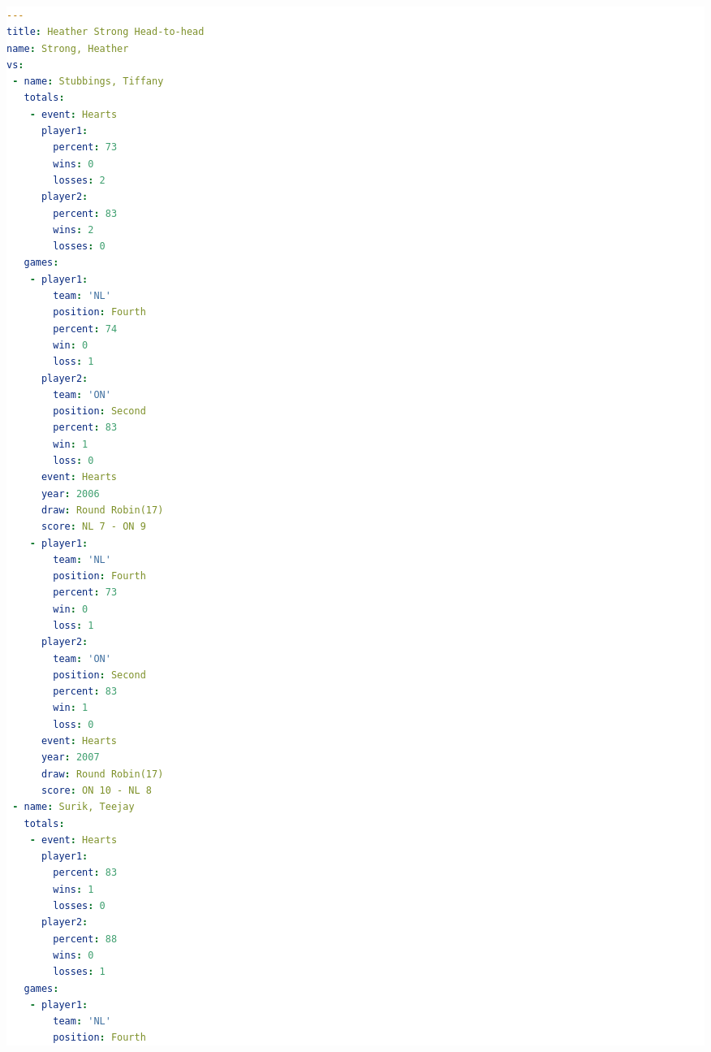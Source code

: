 ```yaml
---
title: Heather Strong Head-to-head
name: Strong, Heather
vs:
 - name: Stubbings, Tiffany
   totals:
    - event: Hearts
      player1:
        percent: 73
        wins: 0
        losses: 2
      player2:
        percent: 83
        wins: 2
        losses: 0
   games:
    - player1:
        team: 'NL'
        position: Fourth
        percent: 74
        win: 0
        loss: 1
      player2:
        team: 'ON'
        position: Second
        percent: 83
        win: 1
        loss: 0
      event: Hearts
      year: 2006
      draw: Round Robin(17)
      score: NL 7 - ON 9
    - player1:
        team: 'NL'
        position: Fourth
        percent: 73
        win: 0
        loss: 1
      player2:
        team: 'ON'
        position: Second
        percent: 83
        win: 1
        loss: 0
      event: Hearts
      year: 2007
      draw: Round Robin(17)
      score: ON 10 - NL 8
 - name: Surik, Teejay
   totals:
    - event: Hearts
      player1:
        percent: 83
        wins: 1
        losses: 0
      player2:
        percent: 88
        wins: 0
        losses: 1
   games:
    - player1:
        team: 'NL'
        position: Fourth
```
